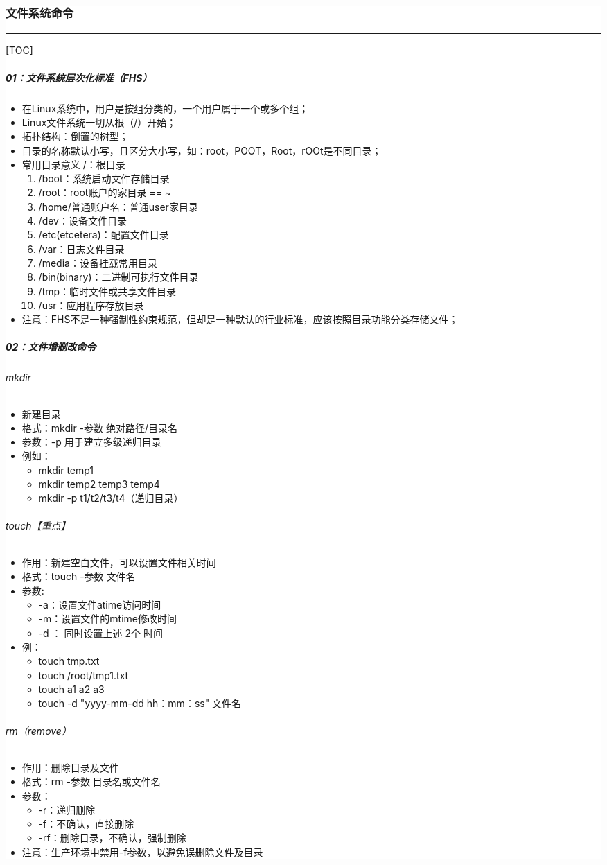 ### 文件系统命令

------

[TOC]

##### 01：文件系统层次化标准（FHS）

- 在Linux系统中，用户是按组分类的，一个用户属于一个或多个组；
- Linux文件系统一切从根（/）开始；
-  拓扑结构：倒置的树型；
- 目录的名称默认小写，且区分大小写，如：root，POOT，Root，rOOt是不同目录；
- 常用目录意义 /：根目录
  1. /boot：系统启动文件存储目录
  2. /root：root账户的家目录 == ~ 
  3. /home/普通账户名：普通user家目录
  4. /dev：设备文件目录
  5. /etc(etcetera)：配置文件目录
  6. /var：日志文件目录
  7. /media：设备挂载常用目录
  8. /bin(binary)：二进制可执行文件目录
  9. /tmp：临时文件或共享文件目录
  10. /usr：应用程序存放目录
- 注意：FHS不是一种强制性约束规范，但却是一种默认的行业标准，应该按照目录功能分类存储文件；

##### 02：文件增删改命令

###### mkdir

- 新建目录
- 格式：mkdir -参数 绝对路径/目录名
- 参数：-p 用于建立多级递归目录
- 例如：
  - mkdir temp1
  - mkdir temp2 temp3 temp4
  - mkdir -p t1/t2/t3/t4（递归目录）

###### touch【重点】

- 作用：新建空白文件，可以设置文件相关时间
- 格式：touch -参数 文件名
- 参数:
  - -a：设置文件atime访问时间 
  - -m：设置文件的mtime修改时间
  - -d ： 同时设置上述 2个 时间
- 例： 
  - touch tmp.txt
  - touch /root/tmp1.txt 
  - touch a1 a2 a3 
  - touch -d "yyyy-mm-dd hh：mm：ss"  文件名

###### rm（remove）

- 作用：删除目录及文件
- 格式：rm -参数 目录名或文件名
- 参数：
  - -r：递归删除
  - -f：不确认，直接删除
  - -rf：删除目录，不确认，强制删除
- 注意：生产环境中禁用-f参数，以避免误删除文件及目录
